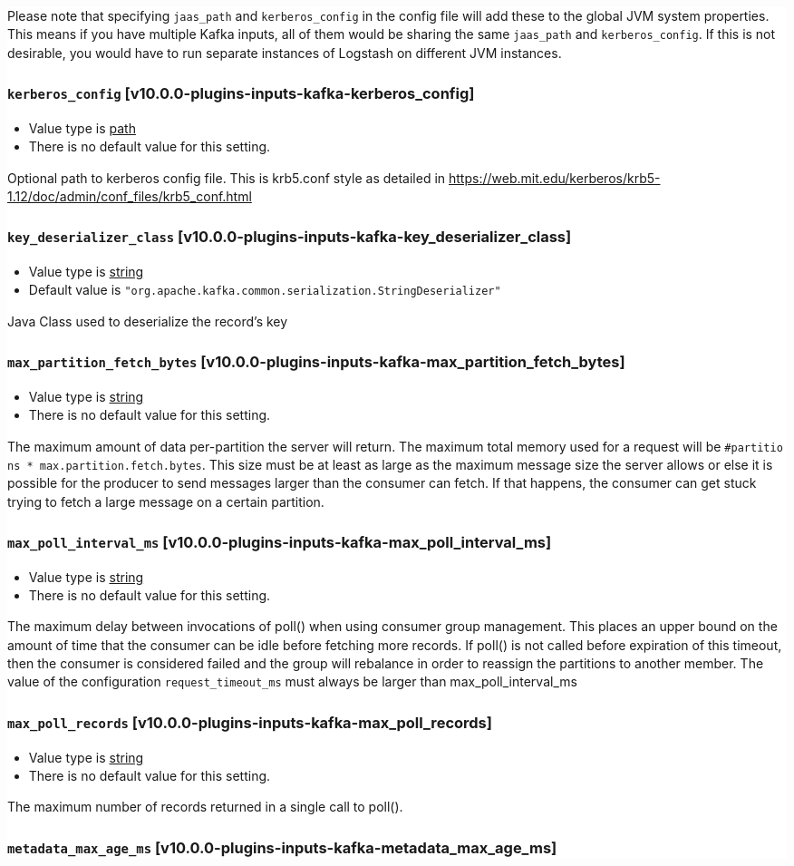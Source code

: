 Please note that specifying `jaas_path` and `kerberos_config` in the config file will add these to the global JVM system properties. This means if you have multiple Kafka inputs, all of them would be sharing the same `jaas_path` and `kerberos_config`. If this is not desirable, you would have to run separate instances of Logstash on different JVM instances.

### `kerberos_config` [v10.0.0-plugins-inputs-kafka-kerberos_config]

* Value type is [path](/lsr/value-types.md#path)
* There is no default value for this setting.

Optional path to kerberos config file. This is krb5.conf style as detailed in <https://web.mit.edu/kerberos/krb5-1.12/doc/admin/conf_files/krb5_conf.html>

### `key_deserializer_class` [v10.0.0-plugins-inputs-kafka-key_deserializer_class]

* Value type is [string](/lsr/value-types.md#string)
* Default value is `"org.apache.kafka.common.serialization.StringDeserializer"`

Java Class used to deserialize the record’s key

### `max_partition_fetch_bytes` [v10.0.0-plugins-inputs-kafka-max_partition_fetch_bytes]

* Value type is [string](/lsr/value-types.md#string)
* There is no default value for this setting.

The maximum amount of data per-partition the server will return. The maximum total memory used for a request will be `#partitions * max.partition.fetch.bytes`. This size must be at least as large as the maximum message size the server allows or else it is possible for the producer to send messages larger than the consumer can fetch. If that happens, the consumer can get stuck trying to fetch a large message on a certain partition.

### `max_poll_interval_ms` [v10.0.0-plugins-inputs-kafka-max_poll_interval_ms]

* Value type is [string](/lsr/value-types.md#string)
* There is no default value for this setting.

The maximum delay between invocations of poll() when using consumer group management. This places an upper bound on the amount of time that the consumer can be idle before fetching more records. If poll() is not called before expiration of this timeout, then the consumer is considered failed and the group will rebalance in order to reassign the partitions to another member. The value of the configuration `request_timeout_ms` must always be larger than max\_poll\_interval\_ms

### `max_poll_records` [v10.0.0-plugins-inputs-kafka-max_poll_records]

* Value type is [string](/lsr/value-types.md#string)
* There is no default value for this setting.

The maximum number of records returned in a single call to poll().

### `metadata_max_age_ms` [v10.0.0-plugins-inputs-kafka-metadata_max_age_ms]
